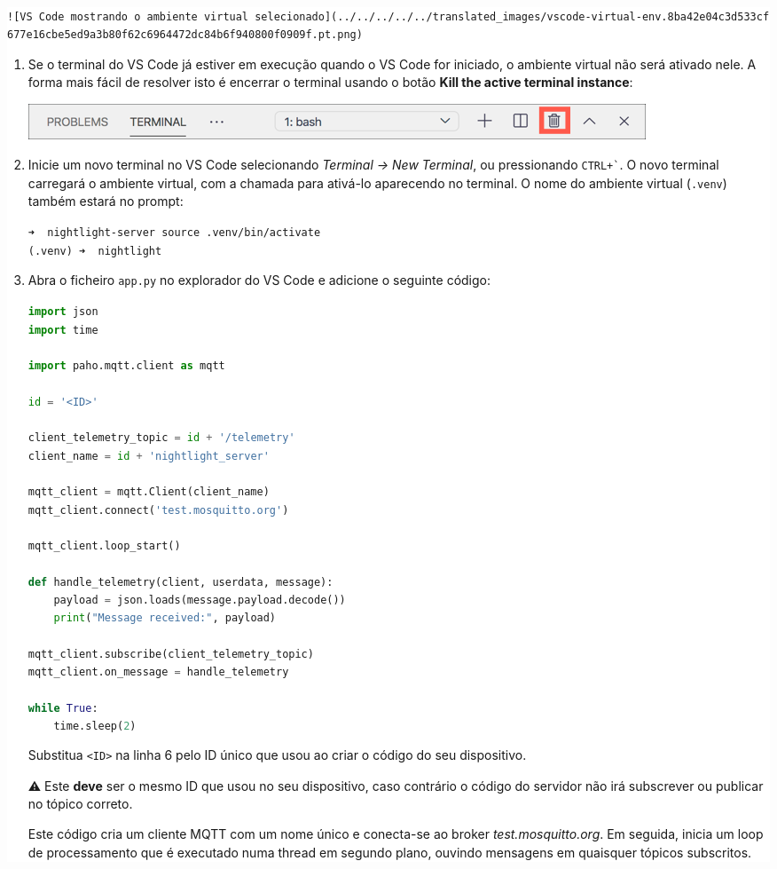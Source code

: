     ![VS Code mostrando o ambiente virtual selecionado](../../../../../translated_images/vscode-virtual-env.8ba42e04c3d533cf677e16cbe5ed9a3b80f62c6964472dc84b6f940800f0909f.pt.png)

1. Se o terminal do VS Code já estiver em execução quando o VS Code for iniciado, o ambiente virtual não será ativado nele. A forma mais fácil de resolver isto é encerrar o terminal usando o botão **Kill the active terminal instance**:

    ![Botão do VS Code para encerrar a instância ativa do terminal](../../../../../translated_images/vscode-kill-terminal.1cc4de7c6f25ee08f423f0ead714e61d069fac1eb2089e97b8a7bbcb3d45fe5e.pt.png)

1. Inicie um novo terminal no VS Code selecionando *Terminal -> New Terminal*, ou pressionando `` CTRL+` ``. O novo terminal carregará o ambiente virtual, com a chamada para ativá-lo aparecendo no terminal. O nome do ambiente virtual (`.venv`) também estará no prompt:

    ```output
    ➜  nightlight-server source .venv/bin/activate
    (.venv) ➜  nightlight 
    ```

1. Abra o ficheiro `app.py` no explorador do VS Code e adicione o seguinte código:

    ```python
    import json
    import time
    
    import paho.mqtt.client as mqtt
    
    id = '<ID>'
    
    client_telemetry_topic = id + '/telemetry'
    client_name = id + 'nightlight_server'
    
    mqtt_client = mqtt.Client(client_name)
    mqtt_client.connect('test.mosquitto.org')
    
    mqtt_client.loop_start()
    
    def handle_telemetry(client, userdata, message):
        payload = json.loads(message.payload.decode())
        print("Message received:", payload)
    
    mqtt_client.subscribe(client_telemetry_topic)
    mqtt_client.on_message = handle_telemetry
    
    while True:
        time.sleep(2)
    ```

    Substitua `<ID>` na linha 6 pelo ID único que usou ao criar o código do seu dispositivo.

    ⚠️ Este **deve** ser o mesmo ID que usou no seu dispositivo, caso contrário o código do servidor não irá subscrever ou publicar no tópico correto.

    Este código cria um cliente MQTT com um nome único e conecta-se ao broker *test.mosquitto.org*. Em seguida, inicia um loop de processamento que é executado numa thread em segundo plano, ouvindo mensagens em quaisquer tópicos subscritos.
